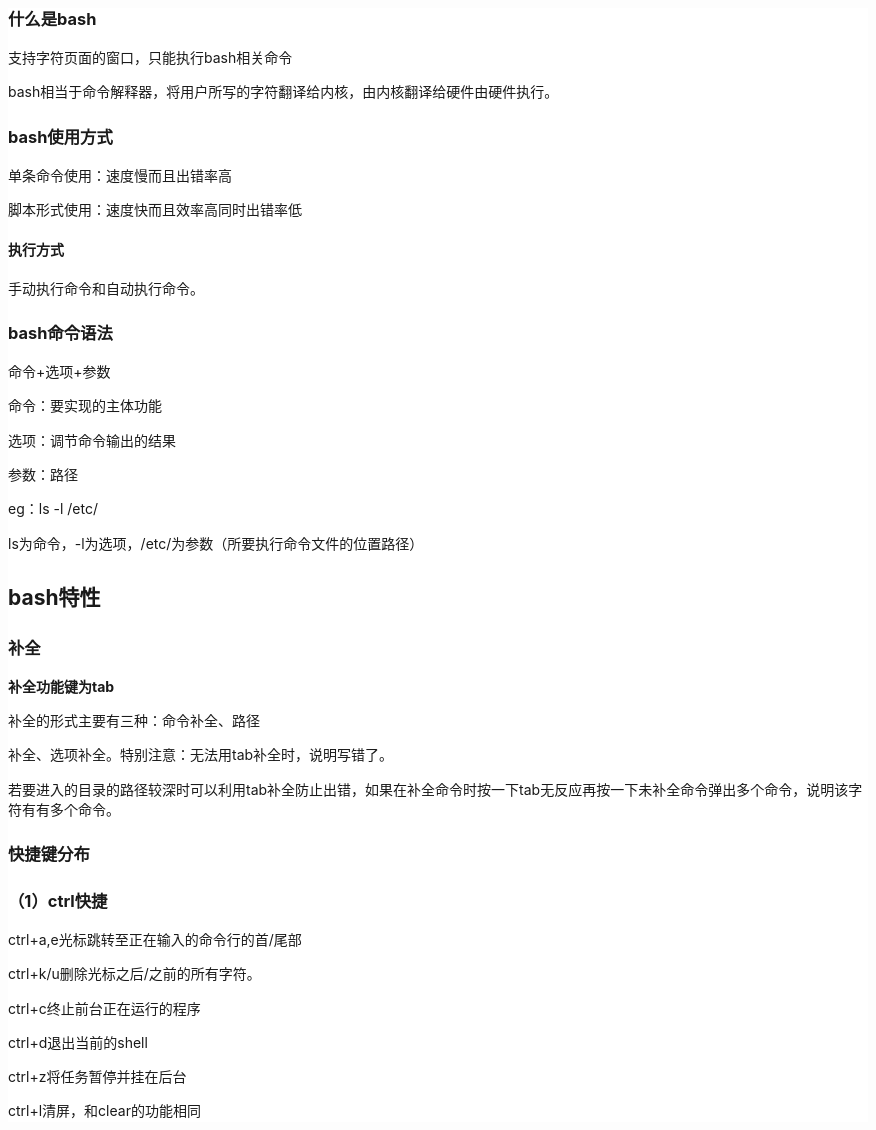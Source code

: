 ### 什么是bash

支持字符页面的窗口，只能执行bash相关命令

bash相当于命令解释器，将用户所写的字符翻译给内核，由内核翻译给硬件由硬件执行。

### bash使用方式

单条命令使用：速度慢而且出错率高

脚本形式使用：速度快而且效率高同时出错率低

#### 执行方式

手动执行命令和自动执行命令。

### bash命令语法

命令+选项+参数

命令：要实现的主体功能

选项：调节命令输出的结果

参数：路径

eg：ls -l  /etc/

ls为命令，-l为选项，/etc/为参数（所要执行命令文件的位置路径）

## bash特性

### 补全

**补全功能键为tab**

补全的形式主要有三种：命令补全、路径

补全、选项补全。特别注意：无法用tab补全时，说明写错了。

若要进入的目录的路径较深时可以利用tab补全防止出错，如果在补全命令时按一下tab无反应再按一下未补全命令弹出多个命令，说明该字符有有多个命令。

### 快捷键分布

### （1）ctrl快捷

ctrl+a,e光标跳转至正在输入的命令行的首/尾部

ctrl+k/u删除光标之后/之前的所有字符。

ctrl+c终止前台正在运行的程序

ctrl+d退出当前的shell

ctrl+z将任务暂停并挂在后台

ctrl+l清屏，和clear的功能相同
